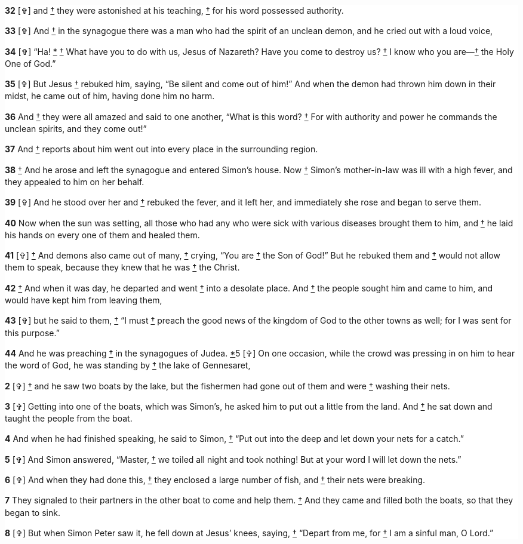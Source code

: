 **32** [✞] and [†](#Lk_CR352) they were astonished at his teaching, [†](#Lk_CR352) for his word possessed authority.

**33** [✞] And [†](#Lk_CR353) in the synagogue there was a man who had the spirit of an unclean demon, and he cried out with a loud voice,

**34** [✞] “Ha! [*](#Lk_NC23) [†](#Lk_CR354) What have you to do with us, Jesus of Nazareth? Have you come to destroy us? [†](#Lk_CR355) I know who you are—[†](#Lk_CR356) the Holy One of God.”

**35** [✞] But Jesus [†](#Lk_CR357) rebuked him, saying, “Be silent and come out of him!” And when the demon had thrown him down in their midst, he came out of him, having done him no harm.

**36**  And [†](#Lk_CR358) they were all amazed and said to one another, “What is this word? [†](#Lk_CR358) For with authority and power he commands the unclean spirits, and they come out!”

**37**  And [†](#Lk_CR359) reports about him went out into every place in the surrounding region.

**38**  [†](#Lk_CR360) And he arose and left the synagogue and entered Simon’s house. Now [†](#Lk_CR361) Simon’s mother-in-law was ill with a high fever, and they appealed to him on her behalf.

**39** [✞] And he stood over her and [†](#Lk_CR362) rebuked the fever, and it left her, and immediately she rose and began to serve them.

**40**  Now when the sun was setting, all those who had any who were sick with various diseases brought them to him, and [†](#Lk_CR363) he laid his hands on every one of them and healed them.

**41** [✞] [†](#Lk_CR364) And demons also came out of many, [†](#Lk_CR365) crying, “You are [†](#Lk_CR366) the Son of God!” But he rebuked them and [†](#Lk_CR364) would not allow them to speak, because they knew that he was [†](#Lk_CR367) the Christ.

**42**  [†](#Lk_CR368) And when it was day, he departed and went [†](#Lk_CR369) into a desolate place. And [†](#Lk_CR370) the people sought him and came to him, and would have kept him from leaving them,

**43** [✞] but he said to them, [†](#Lk_CR371) “I must [†](#Lk_CR372) preach the good news of the kingdom of God to the other towns as well; for I was sent for this purpose.”

**44**  And he was preaching [†](#Lk_CR373) in the synagogues of Judea. [*](#Lk_NC24)5 [✞] On one occasion, while the crowd was pressing in on him to hear the word of God, he was standing by [†](#Lk_CR374) the lake of Gennesaret,

**2** [✞] [†](#Lk_CR375) and he saw two boats by the lake, but the fishermen had gone out of them and were [†](#Lk_CR376) washing their nets.

**3** [✞] Getting into one of the boats, which was Simon’s, he asked him to put out a little from the land. And [†](#Lk_CR377) he sat down and taught the people from the boat.

**4**  And when he had finished speaking, he said to Simon, [†](#Lk_CR378) “Put out into the deep and let down your nets for a catch.”

**5** [✞] And Simon answered, “Master, [†](#Lk_CR379) we toiled all night and took nothing! But at your word I will let down the nets.”

**6** [✞] And when they had done this, [†](#Lk_CR380) they enclosed a large number of fish, and [†](#Lk_CR380) their nets were breaking.

**7**  They signaled to their partners in the other boat to come and help them. [†](#Lk_CR381) And they came and filled both the boats, so that they began to sink.

**8** [✞] But when Simon Peter saw it, he fell down at Jesus’ knees, saying, [†](#Lk_CR382) “Depart from me, for [†](#Lk_CR383) I am a sinful man, O Lord.”
